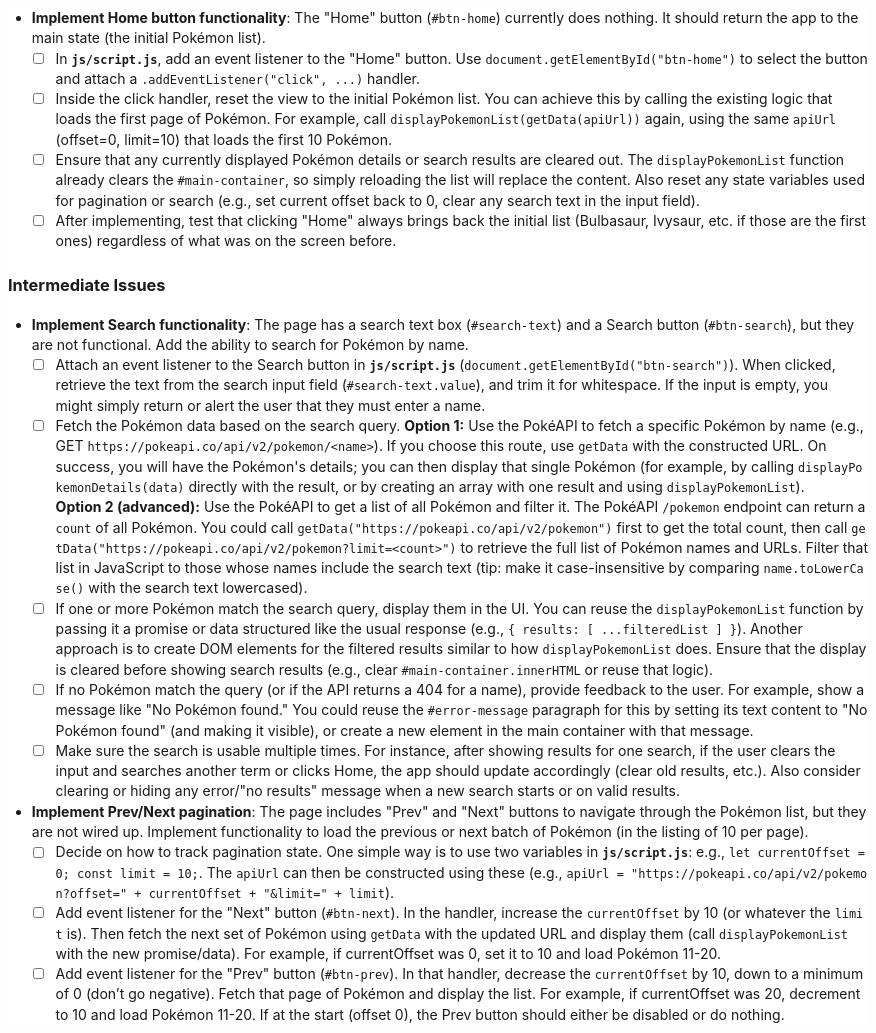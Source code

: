- **Implement Home button functionality**: The "Home" button (`#btn-home`) currently does nothing. It should return the app to the main state (the initial Pokémon list).  
    - [ ] In **`js/script.js`**, add an event listener to the "Home" button. Use `document.getElementById("btn-home")` to select the button and attach a `.addEventListener("click", ...)` handler.
    - [ ] Inside the click handler, reset the view to the initial Pokémon list. You can achieve this by calling the existing logic that loads the first page of Pokémon. For example, call `displayPokemonList(getData(apiUrl))` again, using the same `apiUrl` (offset=0, limit=10) that loads the first 10 Pokémon.
    - [ ] Ensure that any currently displayed Pokémon details or search results are cleared out. The `displayPokemonList` function already clears the `#main-container`, so simply reloading the list will replace the content. Also reset any state variables used for pagination or search (e.g., set current offset back to 0, clear any search text in the input field).
    - [ ] After implementing, test that clicking "Home" always brings back the initial list (Bulbasaur, Ivysaur, etc. if those are the first ones) regardless of what was on the screen before.

### Intermediate Issues

- **Implement Search functionality**: The page has a search text box (`#search-text`) and a Search button (`#btn-search`), but they are not functional. Add the ability to search for Pokémon by name.  
    - [ ] Attach an event listener to the Search button in **`js/script.js`** (`document.getElementById("btn-search")`). When clicked, retrieve the text from the search input field (`#search-text.value`), and trim it for whitespace. If the input is empty, you might simply return or alert the user that they must enter a name.
    - [ ] Fetch the Pokémon data based on the search query. **Option 1:** Use the PokéAPI to fetch a specific Pokémon by name (e.g., GET `https://pokeapi.co/api/v2/pokemon/<name>`). If you choose this route, use `getData` with the constructed URL. On success, you will have the Pokémon's details; you can then display that single Pokémon (for example, by calling `displayPokemonDetails(data)` directly with the result, or by creating an array with one result and using `displayPokemonList`).  
      **Option 2 (advanced):** Use the PokéAPI to get a list of all Pokémon and filter it. The PokéAPI `/pokemon` endpoint can return a `count` of all Pokémon. You could call `getData("https://pokeapi.co/api/v2/pokemon")` first to get the total count, then call `getData("https://pokeapi.co/api/v2/pokemon?limit=<count>")` to retrieve the full list of Pokémon names and URLs. Filter that list in JavaScript to those whose names include the search text (tip: make it case-insensitive by comparing `name.toLowerCase()` with the search text lowercased).  
    - [ ] If one or more Pokémon match the search query, display them in the UI. You can reuse the `displayPokemonList` function by passing it a promise or data structured like the usual response (e.g., `{ results: [ ...filteredList ] }`). Another approach is to create DOM elements for the filtered results similar to how `displayPokemonList` does. Ensure that the display is cleared before showing search results (e.g., clear `#main-container.innerHTML` or reuse that logic).
    - [ ] If no Pokémon match the query (or if the API returns a 404 for a name), provide feedback to the user. For example, show a message like "No Pokémon found." You could reuse the `#error-message` paragraph for this by setting its text content to "No Pokémon found" (and making it visible), or create a new element in the main container with that message.
    - [ ] Make sure the search is usable multiple times. For instance, after showing results for one search, if the user clears the input and searches another term or clicks Home, the app should update accordingly (clear old results, etc.). Also consider clearing or hiding any error/"no results" message when a new search starts or on valid results.

- **Implement Prev/Next pagination**: The page includes "Prev" and "Next" buttons to navigate through the Pokémon list, but they are not wired up. Implement functionality to load the previous or next batch of Pokémon (in the listing of 10 per page).  
    - [ ] Decide on how to track pagination state. One simple way is to use two variables in **`js/script.js`**: e.g., `let currentOffset = 0; const limit = 10;`. The `apiUrl` can then be constructed using these (e.g., `apiUrl = "https://pokeapi.co/api/v2/pokemon?offset=" + currentOffset + "&limit=" + limit`).
    - [ ] Add event listener for the "Next" button (`#btn-next`). In the handler, increase the `currentOffset` by 10 (or whatever the `limit` is). Then fetch the next set of Pokémon using `getData` with the updated URL and display them (call `displayPokemonList` with the new promise/data). For example, if currentOffset was 0, set it to 10 and load Pokémon 11-20.
    - [ ] Add event listener for the "Prev" button (`#btn-prev`). In that handler, decrease the `currentOffset` by 10, down to a minimum of 0 (don’t go negative). Fetch that page of Pokémon and display the list. For example, if currentOffset was 20, decrement to 10 and load Pokémon 11-20. If at the start (offset 0), the Prev button should either be disabled or do nothing.